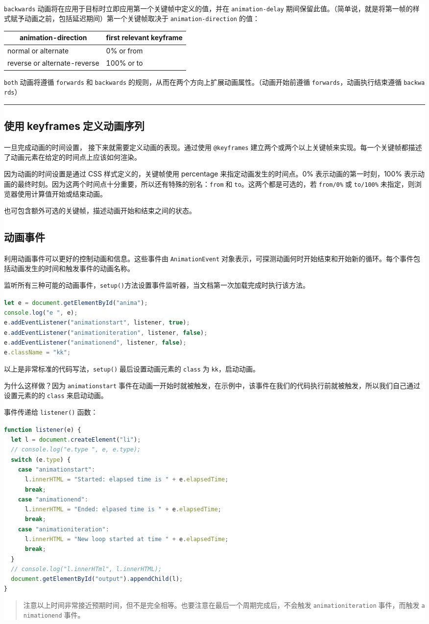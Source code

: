 `backwards` 动画将在应用于目标时立即应用第一个关键帧中定义的值，并在 `animation-delay` 期间保留此值。（简单说，就是将第一帧的样式赋予动画之前，包括延迟期间）第一个关键帧取决于 `animation-direction` 的值：

| animation-direction          | first relevant keyframe |
| ---------------------------- | ----------------------- |
| normal or alternate          | 0% or from              |
| reverse or alternate-reverse | 100% or to              |

`both` 动画将遵循 `forwards` 和 `backwards` 的规则，从而在两个方向上扩展动画属性。（动画开始前遵循 `forwards`，动画执行结束遵循 `backwards`）

---

## 使用 keyframes 定义动画序列

一旦完成动画的时间设置， 接下来就需要定义动画的表现。通过使用 `@keyframes` 建立两个或两个以上关键帧来实现。每一个关键帧都描述了动画元素在给定的时间点上应该如何渲染。

因为动画的时间设置是通过 CSS 样式定义的，关键帧使用 percentage 来指定动画发生的时间点。0% 表示动画的第一时刻，100% 表示动画的最终时刻。因为这两个时间点十分重要，所以还有特殊的别名：`from` 和 `to`。这两个都是可选的，若 `from/0%` 或 `to/100%` 未指定，则浏览器使用计算值开始或结束动画。

也可包含额外可选的关键帧，描述动画开始和结束之间的状态。

## 动画事件

利用动画事件可以更好的控制动画和信息。这些事件由 `AnimationEvent` 对象表示，可探测动画何时开始结束和开始新的循环。每个事件包括动画发生的时间和触发事件的动画名称。

监听所有三种可能的动画事件，`setup()`方法设置事件监听器，当文档第一次加载完成时执行该方法。

```js
let e = document.getElementById("anima");
console.log("e ", e);
e.addEventListener("animationstart", listener, true);
e.addEventListener("animationiteration", listener, false);
e.addEventListener("animationend", listener, false);
e.className = "kk";
```

以上是非常标准的代码写法，`setup()` 最后设置动画元素的 `class` 为 `kk`，启动动画。

为什么这样做？因为 `animationstart` 事件在动画一开始时就被触发，在示例中，该事件在我们的代码执行前就被触发，所以我们自己通过设置元素的的 `class` 来启动动画。

事件传递给 `listener()` 函数：

```js
function listener(e) {
  let l = document.createElement("li");
  // console.log("e.type ", e, e.type);
  switch (e.type) {
    case "animationstart":
      l.innerHTML = "Started: elapsed time is " + e.elapsedTime;
      break;
    case "animationend":
      l.innerHTML = "Ended: elpased time is " + e.elapsedTime;
      break;
    case "animationiteration":
      l.innerHTML = "New loop started at time " + e.elapsedTime;
      break;
  }
  // console.log("l.innerHTml", l.innerHTML);
  document.getElementById("output").appendChild(l);
}
```

> 注意以上时间非常接近预期时间，但不是完全相等。也要注意在最后一个周期完成后，不会触发 `animationiteration` 事件，而触发 `animationend` 事件。
